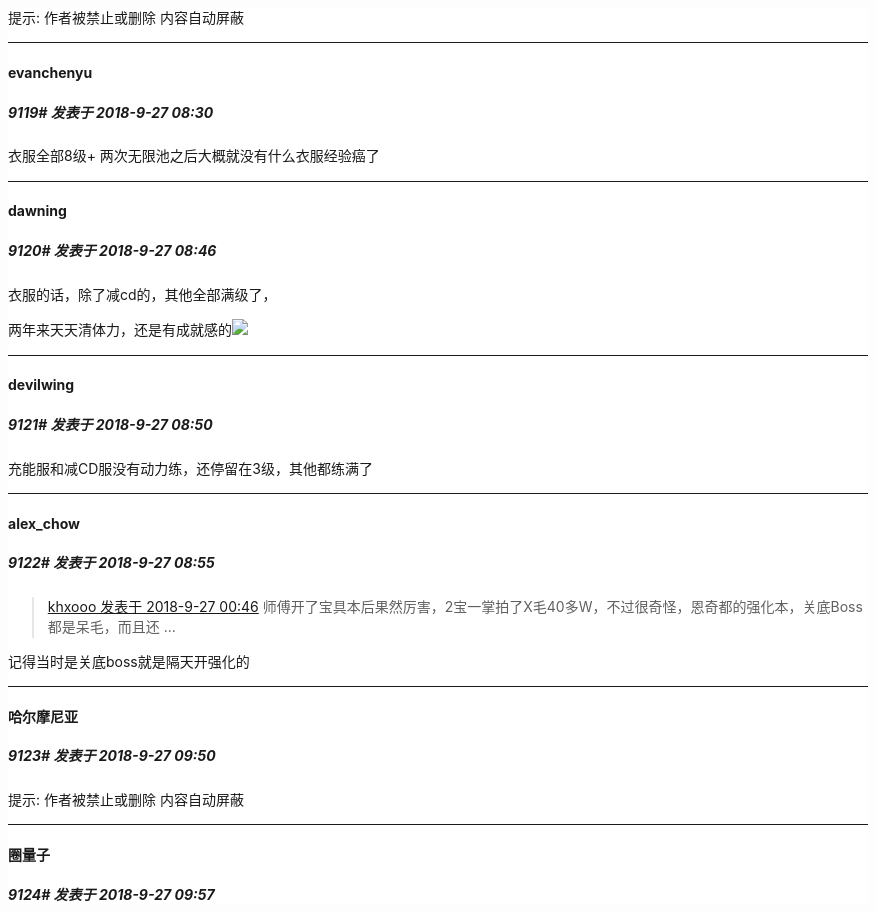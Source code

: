 提示: 作者被禁止或删除 内容自动屏蔽


*****

####  evanchenyu  
##### 9119#       发表于 2018-9-27 08:30


衣服全部8级+
两次无限池之后大概就没有什么衣服经验癌了


*****

####  dawning  
##### 9120#       发表于 2018-9-27 08:46


衣服的话，除了减cd的，其他全部满级了，

两年来天天清体力，还是有成就感的<img src="https://static.saraba1st.com/image/smiley/face2017/066.png" referrerpolicy="no-referrer">


*****

####  devilwing  
##### 9121#       发表于 2018-9-27 08:50


充能服和减CD服没有动力练，还停留在3级，其他都练满了


*****

####  alex_chow  
##### 9122#       发表于 2018-9-27 08:55


<blockquote><a href="httphttps://bbs.saraba1st.com/2b/forum.php?mod=redirect&amp;goto=findpost&amp;pid=41089639&amp;ptid=1712412" target="_blank">khxooo 发表于 2018-9-27 00:46</a>
师傅开了宝具本后果然厉害，2宝一掌拍了X毛40多W，不过很奇怪，恩奇都的强化本，关底Boss都是呆毛，而且还 ...</blockquote>
记得当时是关底boss就是隔天开强化的


*****

####  哈尔摩尼亚  
##### 9123#       发表于 2018-9-27 09:50

提示: 作者被禁止或删除 内容自动屏蔽


*****

####  圈量子  
##### 9124#       发表于 2018-9-27 09:57
